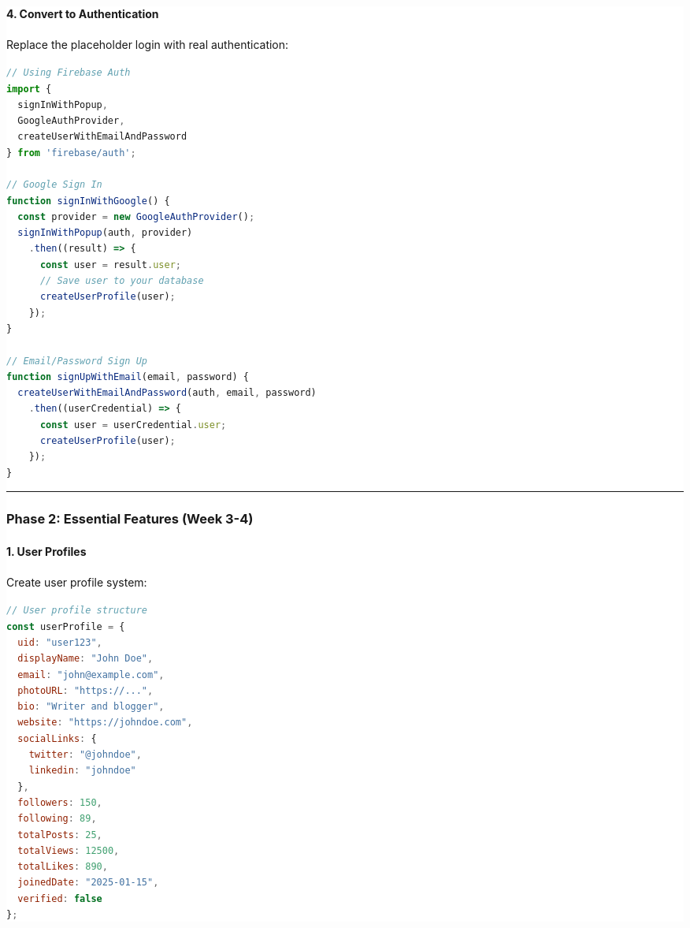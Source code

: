#### 4. **Convert to Authentication**

Replace the placeholder login with real authentication:

```javascript
// Using Firebase Auth
import {
  signInWithPopup,
  GoogleAuthProvider,
  createUserWithEmailAndPassword
} from 'firebase/auth';

// Google Sign In
function signInWithGoogle() {
  const provider = new GoogleAuthProvider();
  signInWithPopup(auth, provider)
    .then((result) => {
      const user = result.user;
      // Save user to your database
      createUserProfile(user);
    });
}

// Email/Password Sign Up
function signUpWithEmail(email, password) {
  createUserWithEmailAndPassword(auth, email, password)
    .then((userCredential) => {
      const user = userCredential.user;
      createUserProfile(user);
    });
}
```

---

### Phase 2: Essential Features (Week 3-4)

#### 1. **User Profiles**

Create user profile system:

```javascript
// User profile structure
const userProfile = {
  uid: "user123",
  displayName: "John Doe",
  email: "john@example.com",
  photoURL: "https://...",
  bio: "Writer and blogger",
  website: "https://johndoe.com",
  socialLinks: {
    twitter: "@johndoe",
    linkedin: "johndoe"
  },
  followers: 150,
  following: 89,
  totalPosts: 25,
  totalViews: 12500,
  totalLikes: 890,
  joinedDate: "2025-01-15",
  verified: false
};
```
